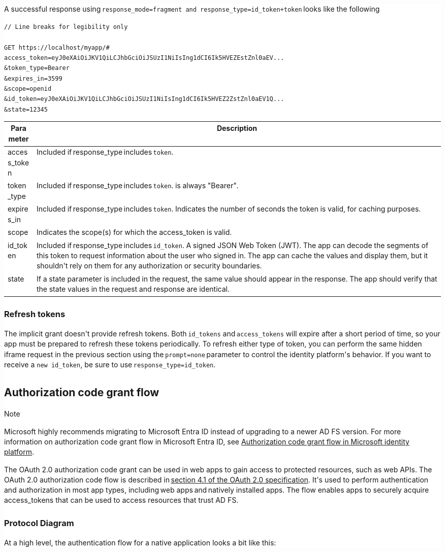 A successful response using `response_mode=fragment and response_type=id_token+token` looks like the following

```
// Line breaks for legibility only

GET https://localhost/myapp/#
access_token=eyJ0eXAiOiJKV1QiLCJhbGciOiJSUzI1NiIsIng1dCI6Ik5HVEZEstZnl0aEV...
&token_type=Bearer
&expires_in=3599
&scope=openid
&id_token=eyJ0eXAiOiJKV1QiLCJhbGciOiJSUzI1NiIsIng1dCI6Ik5HVEZ2ZstZnl0aEV1Q...
&state=12345
```

|Parameter|Description|
|-----|-----|
|access_token|Included if response_type includes `token`.|
|token_type|Included if response_type includes `token`. is always "Bearer".|
|expires_in| Included if response_type includes `token`. Indicates the number of seconds the token is valid, for caching purposes.|
|scope| Indicates the scope(s) for which the access_token is valid.|
|id_token|Included if response_type includes `id_token`. A signed JSON Web Token (JWT). The app can decode the segments of this token to request information about the user who signed in. The app can cache the values and display them, but it shouldn't rely on them for any authorization or security boundaries.|
|state|If a state parameter is included in the request, the same value should appear in the response. The app should verify that the state values in the request and response are identical.|

### Refresh tokens

The implicit grant doesn't provide refresh tokens. Both `id_tokens` and `access_tokens` will expire after a short period of time, so your app must be prepared to refresh these tokens periodically. To refresh either type of token, you can perform the same hidden iframe request in the previous section using the `prompt=none` parameter to control the identity platform's behavior. If you want to receive a `new id_token`, be sure to use `response_type=id_token`.

## Authorization code grant flow

> [!NOTE]
> Microsoft highly recommends migrating to Microsoft Entra ID instead of upgrading to a newer AD FS version. For more information on authorization code grant flow in Microsoft Entra ID, see [Authorization code grant flow in Microsoft identity platform](/azure/active-directory/develop/v2-oauth2-auth-code-flow).

The OAuth 2.0 authorization code grant can be used in web apps to gain access to protected resources, such as web APIs. The OAuth 2.0 authorization code flow is described in [section 4.1 of the OAuth 2.0 specification](https://tools.ietf.org/html/rfc6749). It's used to perform authentication and authorization in most app types, including web apps and natively installed apps. The flow enables apps to securely acquire access_tokens that can be used to access resources that trust AD FS.

### Protocol Diagram

At a high level, the authentication flow for a native application looks a bit like this:
